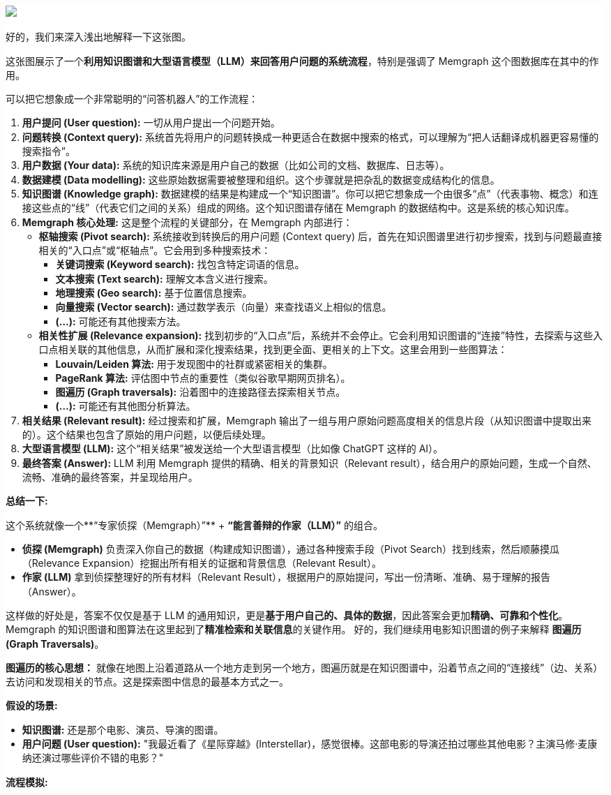 ![](/Users/llp/opensource/LightRAG/docs/export_9fa5sw.png)

好的，我们来深入浅出地解释一下这张图。

这张图展示了一个**利用知识图谱和大型语言模型（LLM）来回答用户问题的系统流程**，特别是强调了 Memgraph 这个图数据库在其中的作用。

可以把它想象成一个非常聪明的“问答机器人”的工作流程：

1.  **用户提问 (User question):** 一切从用户提出一个问题开始。
2.  **问题转换 (Context query):** 系统首先将用户的问题转换成一种更适合在数据中搜索的格式，可以理解为“把人话翻译成机器更容易懂的搜索指令”。
3.  **用户数据 (Your data):** 系统的知识库来源是用户自己的数据（比如公司的文档、数据库、日志等）。
4.  **数据建模 (Data modelling):** 这些原始数据需要被整理和组织。这个步骤就是把杂乱的数据变成结构化的信息。
5.  **知识图谱 (Knowledge graph):** 数据建模的结果是构建成一个“知识图谱”。你可以把它想象成一个由很多“点”（代表事物、概念）和连接这些点的“线”（代表它们之间的关系）组成的网络。这个知识图谱存储在 Memgraph 的数据结构中。这是系统的核心知识库。
6.  **Memgraph 核心处理:** 这是整个流程的关键部分，在 Memgraph 内部进行：
    *   **枢轴搜索 (Pivot search):** 系统接收到转换后的用户问题 (Context query) 后，首先在知识图谱里进行初步搜索，找到与问题最直接相关的“入口点”或“枢轴点”。它会用到多种搜索技术：
        *   **关键词搜索 (Keyword search):** 找包含特定词语的信息。
        *   **文本搜索 (Text search):** 理解文本含义进行搜索。
        *   **地理搜索 (Geo search):** 基于位置信息搜索。
        *   **向量搜索 (Vector search):** 通过数学表示（向量）来查找语义上相似的信息。
        *   **(…):** 可能还有其他搜索方法。
    *   **相关性扩展 (Relevance expansion):** 找到初步的“入口点”后，系统并不会停止。它会利用知识图谱的“连接”特性，去探索与这些入口点相关联的其他信息，从而扩展和深化搜索结果，找到更全面、更相关的上下文。这里会用到一些图算法：
        *   **Louvain/Leiden 算法:** 用于发现图中的社群或紧密相关的集群。
        *   **PageRank 算法:** 评估图中节点的重要性（类似谷歌早期网页排名）。
        *   **图遍历 (Graph traversals):** 沿着图中的连接路径去探索相关节点。
        *   **(…):** 可能还有其他图分析算法。
7.  **相关结果 (Relevant result):** 经过搜索和扩展，Memgraph 输出了一组与用户原始问题高度相关的信息片段（从知识图谱中提取出来的）。这个结果也包含了原始的用户问题，以便后续处理。
8.  **大型语言模型 (LLM):** 这个“相关结果”被发送给一个大型语言模型（比如像 ChatGPT 这样的 AI）。
9.  **最终答案 (Answer):** LLM 利用 Memgraph 提供的精确、相关的背景知识（Relevant result），结合用户的原始问题，生成一个自然、流畅、准确的最终答案，并呈现给用户。

**总结一下:**

这个系统就像一个**“专家侦探（Memgraph）”** + **“能言善辩的作家（LLM）”** 的组合。

*   **侦探 (Memgraph)** 负责深入你自己的数据（构建成知识图谱），通过各种搜索手段（Pivot Search）找到线索，然后顺藤摸瓜（Relevance Expansion）挖掘出所有相关的证据和背景信息（Relevant Result）。
*   **作家 (LLM)** 拿到侦探整理好的所有材料（Relevant Result），根据用户的原始提问，写出一份清晰、准确、易于理解的报告（Answer）。

这样做的好处是，答案不仅仅是基于 LLM 的通用知识，更是**基于用户自己的、具体的数据**，因此答案会更加**精确、可靠和个性化**。Memgraph 的知识图谱和图算法在这里起到了**精准检索和关联信息**的关键作用。
好的，我们继续用电影知识图谱的例子来解释 **图遍历 (Graph Traversals)**。

**图遍历的核心思想：** 就像在地图上沿着道路从一个地方走到另一个地方，图遍历就是在知识图谱中，沿着节点之间的“连接线”（边、关系）去访问和发现相关的节点。这是探索图中信息的最基本方式之一。

**假设的场景:**

*   **知识图谱:** 还是那个电影、演员、导演的图谱。
*   **用户问题 (User question):** "我最近看了《星际穿越》(Interstellar)，感觉很棒。这部电影的导演还拍过哪些其他电影？主演马修·麦康纳还演过哪些评价不错的电影？"

**流程模拟:**

